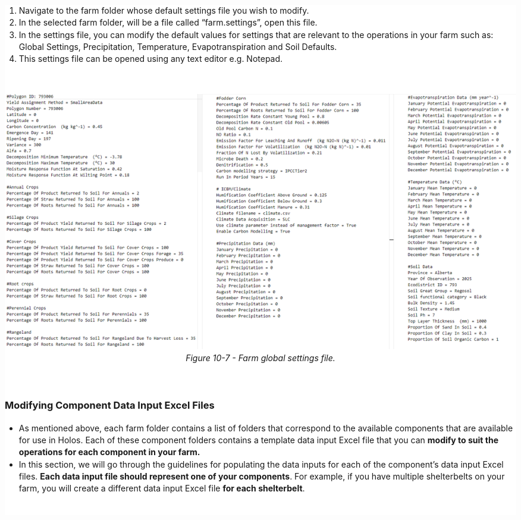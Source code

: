 1. Navigate to the farm folder whose default settings file you wish to modify.
2. In the selected farm folder, will be a file called “farm.settings”, open this file.
3. In the settings file, you can modify the default values for settings that are relevant to the operations in your farm such as:  Global Settings, Precipitation, Temperature, Evapotranspiration and Soil Defaults.
4. This settings file can be opened using any text editor e.g. Notepad.

<br>
<p align="center">
 <img src="../../Images/UserGuide/en/chapter10/figure10-7.png" alt="Figure10-7" />
    <br>
    <em>
		Figure 10-7 - Farm global settings file.
	</em>
</p>
<br>


### Modifying Component Data Input Excel Files

-	As mentioned above, each farm folder contains a list of folders that correspond to the available components that are available for use in Holos. Each of these component folders contains a template data input Excel file that you can **modify to suit the operations for each component in your farm.**
-	In this section, we will go through the guidelines for populating the data inputs for each of the component’s data input Excel files. **Each data input file should represent one of your components**. For example, if you have multiple shelterbelts on your farm, you will create a different data input Excel file **for each shelterbelt**.

<br>

